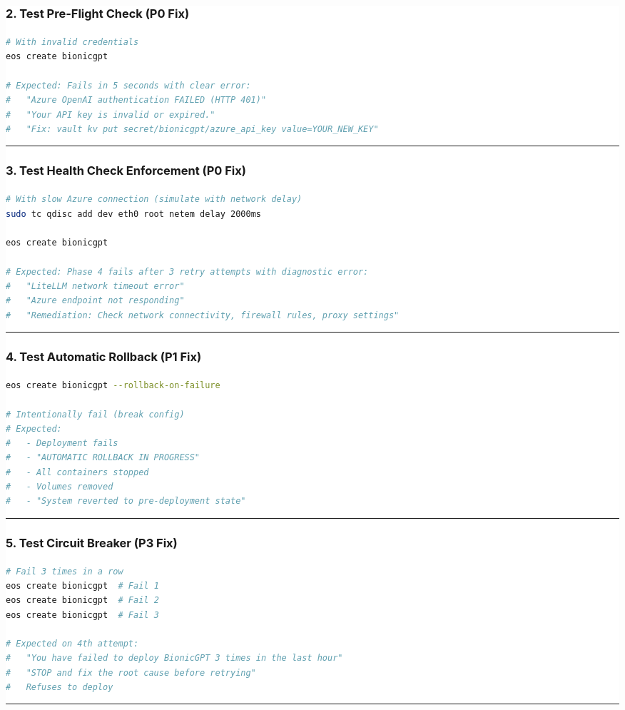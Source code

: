 
### **2. Test Pre-Flight Check** (P0 Fix)
```bash
# With invalid credentials
eos create bionicgpt

# Expected: Fails in 5 seconds with clear error:
#   "Azure OpenAI authentication FAILED (HTTP 401)"
#   "Your API key is invalid or expired."
#   "Fix: vault kv put secret/bionicgpt/azure_api_key value=YOUR_NEW_KEY"
```

---

### **3. Test Health Check Enforcement** (P0 Fix)
```bash
# With slow Azure connection (simulate with network delay)
sudo tc qdisc add dev eth0 root netem delay 2000ms

eos create bionicgpt

# Expected: Phase 4 fails after 3 retry attempts with diagnostic error:
#   "LiteLLM network timeout error"
#   "Azure endpoint not responding"
#   "Remediation: Check network connectivity, firewall rules, proxy settings"
```

---

### **4. Test Automatic Rollback** (P1 Fix)
```bash
eos create bionicgpt --rollback-on-failure

# Intentionally fail (break config)
# Expected:
#   - Deployment fails
#   - "AUTOMATIC ROLLBACK IN PROGRESS"
#   - All containers stopped
#   - Volumes removed
#   - "System reverted to pre-deployment state"
```

---

### **5. Test Circuit Breaker** (P3 Fix)
```bash
# Fail 3 times in a row
eos create bionicgpt  # Fail 1
eos create bionicgpt  # Fail 2
eos create bionicgpt  # Fail 3

# Expected on 4th attempt:
#   "You have failed to deploy BionicGPT 3 times in the last hour"
#   "STOP and fix the root cause before retrying"
#   Refuses to deploy
```

---